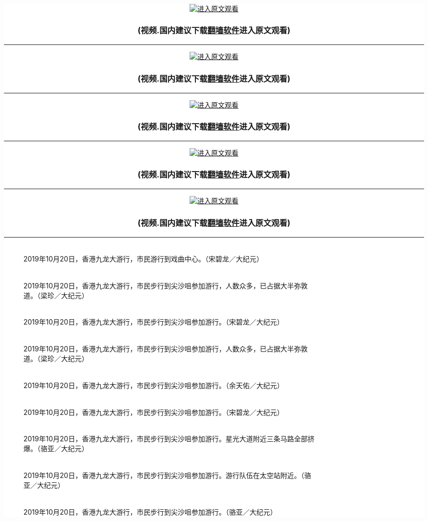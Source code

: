 <p><center><a src=""></a><a href="https://git.io/JeBH7"><img width="600" src="https://raw.githubusercontent.com/eqzow2704/djy/master/gb/300/djtsp.jpg" title="进入原文观看"  alt="进入原文观看"></a><h3 align=center>(视频.国内建议下载<a href="https://git.io/JesJV">翻墙软件</a>进入原文观看)</h3><hr><a src="https://www.youtube.com/embed/xlaDggTpcy8" width="560" b="315" frameborder="0" allowfullscreen="allowfullscreen"></a></center><center><a src=""></a><a href="https://git.io/JeBH7"><img width="600" src="https://raw.githubusercontent.com/eqzow2704/djy/master/gb/300/djtsp.jpg" title="进入原文观看"  alt="进入原文观看"></a><h3 align=center>(视频.国内建议下载<a href="https://git.io/JesJV">翻墙软件</a>进入原文观看)</h3><hr><a src="https://www.youtube.com/embed/BQ4XLkp5nnI" width="560" b="315" frameborder="0" allowfullscreen="allowfullscreen"></a></center><center><a src=""></a><a href="https://git.io/JeBH7"><img width="600" src="https://raw.githubusercontent.com/eqzow2704/djy/master/gb/300/djtsp.jpg" title="进入原文观看"  alt="进入原文观看"></a><h3 align=center>(视频.国内建议下载<a href="https://git.io/JesJV">翻墙软件</a>进入原文观看)</h3><hr><a src="https://www.youtube.com/embed/Da_vBQitQls" width="560" b="315" frameborder="0" allowfullscreen="allowfullscreen"></a></center><center><a src=""></a><a href="https://git.io/JeBH7"><img width="600" src="https://raw.githubusercontent.com/eqzow2704/djy/master/gb/300/djtsp.jpg" title="进入原文观看"  alt="进入原文观看"></a><h3 align=center>(视频.国内建议下载<a href="https://git.io/JesJV">翻墙软件</a>进入原文观看)</h3><hr><a src="https://www.youtube.com/embed/8m02r5uubWA" width="560" b="315" frameborder="0" allowfullscreen="allowfullscreen"></a></center><center><a src=""></a><a href="https://git.io/JeBH7"><img width="600" src="https://raw.githubusercontent.com/eqzow2704/djy/master/gb/300/djtsp.jpg" title="进入原文观看"  alt="进入原文观看"></a><h3 align=center>(视频.国内建议下载<a href="https://git.io/JesJV">翻墙软件</a>进入原文观看)</h3><hr><a src="https://www.youtube.com/embed/8f5JbrDidB4" width="560" b="315" frameborder="0" allowfullscreen="allowfullscreen"></a></center></p>
<figure id="attachment_11600153" style="width: 600px" class="wp-caption aligncenter"><a href="http://i.epochtimes.com/assets/uploads/2019/10/1910200346402478.jpg"><img class="size-large wp-image-11600153" title="" src="http://i.epochtimes.com/assets/uploads/2019/10/1910200346402478-600x401.jpg" alt="" width="600" b="401" /></a><figcaption class="wp-caption-text">2019年10月20日，香港九龙大游行，市民游行到戏曲中心。（宋碧龙／大纪元）</figcaption></figure>
<figure id="attachment_11600126" style="width: 600px" class="wp-caption aligncenter"><a href="http://i.epochtimes.com/assets/uploads/2019/10/1910200318252478.jpg"><img class="size-large wp-image-11600126" title="" src="http://i.epochtimes.com/assets/uploads/2019/10/1910200318252478-600x399.jpg" alt="" width="600" b="399" /></a><figcaption class="wp-caption-text">2019年10月20日，香港九龙大游行，市民步行到尖沙咀参加游行，人数众多，已占据大半弥敦道。（梁珍／大纪元）</figcaption></figure>
<figure id="attachment_11600459" style="width: 600px" class="wp-caption aligncenter"><a href="http://i.epochtimes.com/assets/uploads/2019/10/1910200346342478.jpg"><img class="size-large wp-image-11600459" title="" src="http://i.epochtimes.com/assets/uploads/2019/10/1910200346342478-600x401.jpg" alt="" width="600" b="401" /></a><figcaption class="wp-caption-text">2019年10月20日，香港九龙大游行，市民步行到尖沙咀参加游行。（宋碧龙／大纪元）</figcaption></figure>
<figure id="attachment_11600466" style="width: 600px" class="wp-caption aligncenter"><a href="http://i.epochtimes.com/assets/uploads/2019/10/1910200318362478.jpg"><img class="size-large wp-image-11600466" title="" src="http://i.epochtimes.com/assets/uploads/2019/10/1910200318362478-600x398.jpg" alt="" width="600" b="398" /></a><figcaption class="wp-caption-text">2019年10月20日，香港九龙大游行，市民步行到尖沙咀参加游行，人数众多，已占据大半弥敦道。（梁珍／大纪元）</figcaption></figure>
<figure id="attachment_11600166" style="width: 600px" class="wp-caption aligncenter"><a href="http://i.epochtimes.com/assets/uploads/2019/10/1910200317012478.jpg"><img class="size-large wp-image-11600166" title="" src="http://i.epochtimes.com/assets/uploads/2019/10/1910200317012478-600x450.jpg" alt="" width="600" b="450" /></a><figcaption class="wp-caption-text">2019年10月20日，香港九龙大游行，市民步行到尖沙咀参加游行。（余天佑／大纪元）</figcaption></figure>
<figure id="attachment_11600152" style="width: 600px" class="wp-caption aligncenter"><a href="http://i.epochtimes.com/assets/uploads/2019/10/1910200346442478.jpg"><img class="size-large wp-image-11600152" title="" src="http://i.epochtimes.com/assets/uploads/2019/10/1910200346442478-600x450.jpg" alt="" width="600" b="450" /></a><figcaption class="wp-caption-text">2019年10月20日，香港九龙大游行，市民步行到尖沙咀参加游行。（宋碧龙／大纪元）</figcaption></figure>
<figure id="attachment_11600499" style="width: 600px" class="wp-caption aligncenter"><a href="http://i.epochtimes.com/assets/uploads/2019/10/1910200316192478.jpg"><img class="size-large wp-image-11600499" title="" src="http://i.epochtimes.com/assets/uploads/2019/10/1910200316192478-600x450.jpg" alt="" width="600" b="450" /></a><figcaption class="wp-caption-text">2019年10月20日，香港九龙大游行，市民步行到尖沙咀参加游行。星光大道附近三条马路全部挤爆。（骆亚／大纪元）</figcaption></figure>
<figure id="attachment_11600496" style="width: 600px" class="wp-caption aligncenter"><a href="http://i.epochtimes.com/assets/uploads/2019/10/1910200315522478.jpg"><img class="size-large wp-image-11600496" title="" src="http://i.epochtimes.com/assets/uploads/2019/10/1910200315522478-600x399.jpg" alt="" width="600" b="399" /></a><figcaption class="wp-caption-text">2019年10月20日，香港九龙大游行，市民步行到尖沙咀参加游行。游行队伍在太空站附近。（骆亚／大纪元）</figcaption></figure>
<figure id="attachment_11600497" style="width: 600px" class="wp-caption aligncenter"><a href="http://i.epochtimes.com/assets/uploads/2019/10/1910200315422478.jpg"><img class="size-large wp-image-11600497" title="" src="http://i.epochtimes.com/assets/uploads/2019/10/1910200315422478-600x450.jpg" alt="" width="600" b="450" /></a><figcaption class="wp-caption-text">2019年10月20日，香港九龙大游行，市民步行到尖沙咀参加游行。（骆亚／大纪元）</figcaption></figure>